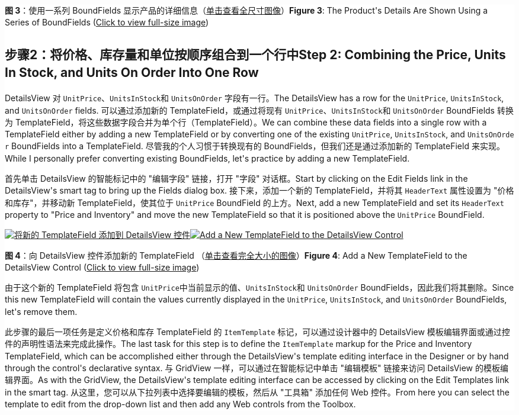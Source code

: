 <span data-ttu-id="3c2d6-142">**图 3**：使用一系列 BoundFields 显示产品的详细信息（[单击查看全尺寸图像](using-templatefields-in-the-detailsview-control-cs/_static/image9.png)）</span><span class="sxs-lookup"><span data-stu-id="3c2d6-142">**Figure 3**: The Product's Details Are Shown Using a Series of BoundFields ([Click to view full-size image](using-templatefields-in-the-detailsview-control-cs/_static/image9.png))</span></span>

## <a name="step-2-combining-the-price-units-in-stock-and-units-on-order-into-one-row"></a><span data-ttu-id="3c2d6-143">步骤2：将价格、库存量和单位按顺序组合到一个行中</span><span class="sxs-lookup"><span data-stu-id="3c2d6-143">Step 2: Combining the Price, Units In Stock, and Units On Order Into One Row</span></span>

<span data-ttu-id="3c2d6-144">DetailsView 对 `UnitPrice`、`UnitsInStock`和 `UnitsOnOrder` 字段有一行。</span><span class="sxs-lookup"><span data-stu-id="3c2d6-144">The DetailsView has a row for the `UnitPrice`, `UnitsInStock`, and `UnitsOnOrder` fields.</span></span> <span data-ttu-id="3c2d6-145">可以通过添加新的 TemplateField，或通过将现有 `UnitPrice`、`UnitsInStock`和 `UnitsOnOrder` BoundFields 转换为 TemplateField，将这些数据字段合并为单个行（TemplateField）。</span><span class="sxs-lookup"><span data-stu-id="3c2d6-145">We can combine these data fields into a single row with a TemplateField either by adding a new TemplateField or by converting one of the existing `UnitPrice`, `UnitsInStock`, and `UnitsOnOrder` BoundFields into a TemplateField.</span></span> <span data-ttu-id="3c2d6-146">尽管我的个人习惯于转换现有的 BoundFields，但我们还是通过添加新的 TemplateField 来实现。</span><span class="sxs-lookup"><span data-stu-id="3c2d6-146">While I personally prefer converting existing BoundFields, let's practice by adding a new TemplateField.</span></span>

<span data-ttu-id="3c2d6-147">首先单击 DetailsView 的智能标记中的 "编辑字段" 链接，打开 "字段" 对话框。</span><span class="sxs-lookup"><span data-stu-id="3c2d6-147">Start by clicking on the Edit Fields link in the DetailsView's smart tag to bring up the Fields dialog box.</span></span> <span data-ttu-id="3c2d6-148">接下来，添加一个新的 TemplateField，并将其 `HeaderText` 属性设置为 "价格和库存"，并移动新 TemplateField，使其位于 `UnitPrice` BoundField 的上方。</span><span class="sxs-lookup"><span data-stu-id="3c2d6-148">Next, add a new TemplateField and set its `HeaderText` property to "Price and Inventory" and move the new TemplateField so that it is positioned above the `UnitPrice` BoundField.</span></span>

<span data-ttu-id="3c2d6-149">[![将新的 TemplateField 添加到 DetailsView 控件](using-templatefields-in-the-detailsview-control-cs/_static/image11.png)](using-templatefields-in-the-detailsview-control-cs/_static/image10.png)</span><span class="sxs-lookup"><span data-stu-id="3c2d6-149">[![Add a New TemplateField to the DetailsView Control](using-templatefields-in-the-detailsview-control-cs/_static/image11.png)](using-templatefields-in-the-detailsview-control-cs/_static/image10.png)</span></span>

<span data-ttu-id="3c2d6-150">**图 4**：向 DetailsView 控件添加新的 TemplateField （[单击查看完全大小的图像](using-templatefields-in-the-detailsview-control-cs/_static/image12.png)）</span><span class="sxs-lookup"><span data-stu-id="3c2d6-150">**Figure 4**: Add a New TemplateField to the DetailsView Control ([Click to view full-size image](using-templatefields-in-the-detailsview-control-cs/_static/image12.png))</span></span>

<span data-ttu-id="3c2d6-151">由于这个新的 TemplateField 将包含 `UnitPrice`中当前显示的值、`UnitsInStock`和 `UnitsOnOrder` BoundFields，因此我们将其删除。</span><span class="sxs-lookup"><span data-stu-id="3c2d6-151">Since this new TemplateField will contain the values currently displayed in the `UnitPrice`, `UnitsInStock`, and `UnitsOnOrder` BoundFields, let's remove them.</span></span>

<span data-ttu-id="3c2d6-152">此步骤的最后一项任务是定义价格和库存 TemplateField 的 `ItemTemplate` 标记，可以通过设计器中的 DetailsView 模板编辑界面或通过控件的声明性语法来完成此操作。</span><span class="sxs-lookup"><span data-stu-id="3c2d6-152">The last task for this step is to define the `ItemTemplate` markup for the Price and Inventory TemplateField, which can be accomplished either through the DetailsView's template editing interface in the Designer or by hand through the control's declarative syntax.</span></span> <span data-ttu-id="3c2d6-153">与 GridView 一样，可以通过在智能标记中单击 "编辑模板" 链接来访问 DetailsView 的模板编辑界面。</span><span class="sxs-lookup"><span data-stu-id="3c2d6-153">As with the GridView, the DetailsView's template editing interface can be accessed by clicking on the Edit Templates link in the smart tag.</span></span> <span data-ttu-id="3c2d6-154">从这里，您可以从下拉列表中选择要编辑的模板，然后从 "工具箱" 添加任何 Web 控件。</span><span class="sxs-lookup"><span data-stu-id="3c2d6-154">From here you can select the template to edit from the drop-down list and then add any Web controls from the Toolbox.</span></span>
